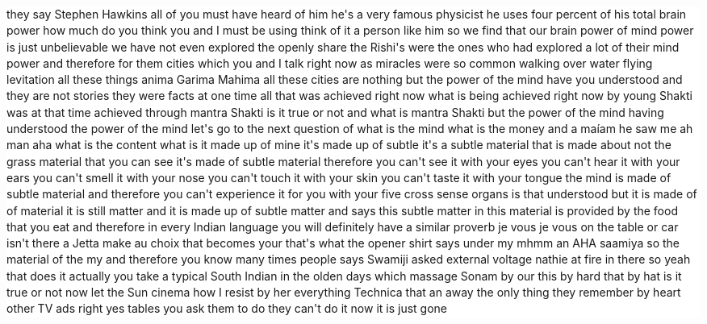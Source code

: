 they say Stephen Hawkins all of you must
have heard of him he's a very famous
physicist he uses four percent of his
total brain power how much do you think
you and I must be using think of it a
person like him so we find that our
brain power of mind power is just
unbelievable we have not even explored
the openly share the Rishi's were the
ones who had explored a lot of their
mind power and therefore for them cities
which you and I talk right now as
miracles were so common walking over
water flying levitation all these things
anima Garima Mahima all these cities are
nothing but the power of the mind have
you understood and they are not stories
they were facts at one time all that was
achieved right now what is being
achieved right now by young Shakti was
at that time achieved through mantra
Shakti is it true or not
and what is mantra Shakti but the power
of the mind having understood the power
of the mind let's go to the next
question of what is the mind what is the
money
and a maíam he saw me ah man aha
what is the content what is it made up
of mine it's made up of subtle it's a
subtle material that is made about not
the grass material that you can see it's
made of subtle material therefore you
can't see it with your eyes you can't
hear it with your ears you can't smell
it with your nose you can't touch it
with your skin you can't taste it with
your tongue the mind is made of subtle
material and therefore you can't
experience it for you with your five
cross sense organs is that understood
but it is made of of material it is
still matter and it is made up of subtle
matter and says this subtle matter in
this material is provided by the food
that you eat and therefore in every
Indian language you will definitely have
a similar proverb je vous je vous on the
table or car isn't there a Jetta make au
choix that becomes your that's what the
opener shirt says under my mhmm an AHA
saamiya so the material of the my and
therefore you know many times people
says Swamiji asked external voltage
nathie at fire in there so yeah that
does it actually you take a typical
South Indian in the olden days which
massage Sonam by our this by hard that
by hat is it true or not
now let the Sun cinema how I resist by
her everything Technica that an away the
only thing they remember by heart other
TV ads right yes tables you ask them to
do they can't do it now it is just gone